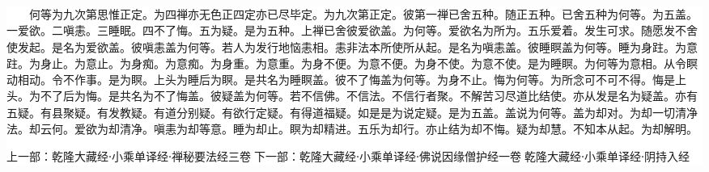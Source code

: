 　　何等为九次第思惟正定。为四禅亦无色正四定亦已尽毕定。为九次第正定。彼第一禅已舍五种。随正五种。已舍五种为何等。为五盖。一爱欲。二嗔恚。三睡眠。四不了悔。五为疑。是为五种。上禅已舍彼爱欲盖。为何等。爱欲名为所为。五乐爱着。发生可求。随愿发不舍使发起。是名为爱欲盖。彼嗔恚盖为何等。若人为发行地恼恚相。恚非法本所使所从起。是名为嗔恚盖。彼睡瞑盖为何等。睡为身跓。为意跓。为身止。为意止。为身痴。为意痴。为身重。为意重。为身不便。为意不便。为身不使。为意不使。是为睡瞑。为何等为意相。从令瞑动相动。令不作事。是为瞑。上头为睡后为瞑。是共名为睡瞑盖。彼不了悔盖为何等。为身不止。悔为何等。为所念可不可不得。悔是上头。为不了后为悔。是共名为不了悔盖。彼疑盖为何等。若不信佛。不信法。不信行者聚。不解苦习尽道比结使。亦从发是名为疑盖。亦有五疑。有县聚疑。有发教疑。有道分别疑。有欲行定疑。有得道福疑。如是是为说定疑。是为五盖。盖说为何等。盖为却对。为却一切清净法。却云何。爱欲为却清净。嗔恚为却等意。睡为却止。瞑为却精进。五乐为却行。亦止结为却不悔。疑为却慧。不知本从起。为却解明。

上一部：乾隆大藏经·小乘单译经·禅秘要法经三卷
下一部：乾隆大藏经·小乘单译经·佛说因缘僧护经一卷
乾隆大藏经·小乘单译经·阴持入经